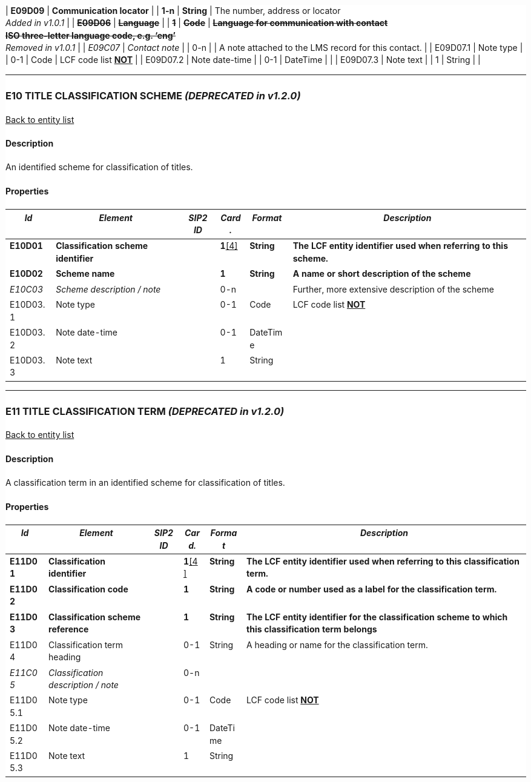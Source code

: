 | **E09D09** | **Communication locator**  |            | **1-n** | **String** | The number, address or locator<br/>*Added in v1.0.1*                                                                                   |
| **<strike>E09D06</strike>** | **<strike>Language</strike>** |        | **<strike>1</strike>** | **<strike>Code</strike>** | **<strike>Language for communication with contact<br/>ISO three-letter language code, e.g. ‘eng’</strike>**<br/>                                                                    *Removed in v1.0.1* |
| *E09C07*   | *Contact note*             |            | 0-n     |            | A note attached to the LMS record for this contact.                                                                                              |
| E09D07.1   | Note type                  |            | 0-1     | Code       | LCF code list **[NOT](LCF-CodeLists.md#NOT)**          |
| E09D07.2   | Note date-time             |            | 0-1     | DateTime   |                                |
| E09D07.3   | Note text                  |            | 1       | String     |                                |

***

### <a name="e10"></a> E10 TITLE CLASSIFICATION SCHEME *(DEPRECATED in v1.2.0)*
[Back to entity list](#entities)

#### Description

An identified scheme for classification of titles.

#### Properties

| *Id*       | *Element*                  | *SIP2 ID*  | *Card.* | *Format*   | *Description*                  |
|------------|----------------------------|------------|---------|------------|--------------------------------|
| **E10D01** | **Classification scheme identifier** |  | **1**[\[4\]](#Notes)                                                    | **String** | **The LCF entity identifier used when referring to this scheme.**                                                                               |
| **E10D02** | **Scheme name**            |            | **1**   | **String** | **A name or short description of the scheme**                                                                                                       |
| *E10C03*   | *Scheme description / note*|            | 0-n     |            | Further, more extensive description of the scheme                                                                                                  |
| E10D03.1   | Note type                  |            | 0-1     | Code       | LCF code list **[NOT](LCF-CodeLists.md#NOT)**          |
| E10D03.2   | Note date-time             |            | 0-1     | DateTime   |                                |
| E10D03.3   | Note text                  |            | 1       | String     |                                |

***

### <a name="e11"></a> E11 TITLE CLASSIFICATION TERM *(DEPRECATED in v1.2.0)*
[Back to entity list](#entities)

#### Description

A classification term in an identified scheme for classification of titles.

#### Properties

| *Id*       | *Element*                  | *SIP2 ID*  | *Card.* | *Format*   | *Description*                  |
|------------|----------------------------|------------|---------|------------|--------------------------------|
| **E11D01** | **Classification identifier** |         | **1**[\[4\]](#Notes)                                                    | **String** | **The LCF entity identifier used when referring to this classification term.**                                                                  |
| **E11D02** | **Classification code**    |            | **1**   | **String** | **A code or number used as a label for the classification term.**                                                                                 |
| **E11D03** | **Classification scheme reference** |   | **1**   | **String** | **The LCF entity identifier for the classification scheme to which this classification term belongs**                                              |
| E11D04     | Classification term heading|            | 0-1     | String     | A heading or name for the classification term.                                                                                           |
| *E11C05*   | *Classification description / note* |   | 0-n     |            |                                |
| E11D05.1   | Note type                  |            | 0-1     | Code       | LCF code list **[NOT](LCF-CodeLists.md#NOT)**          |
| E11D05.2   | Note date-time             |            | 0-1     | DateTime   |                                |
| E11D05.3   | Note text                  |            | 1       | String     |                                |
